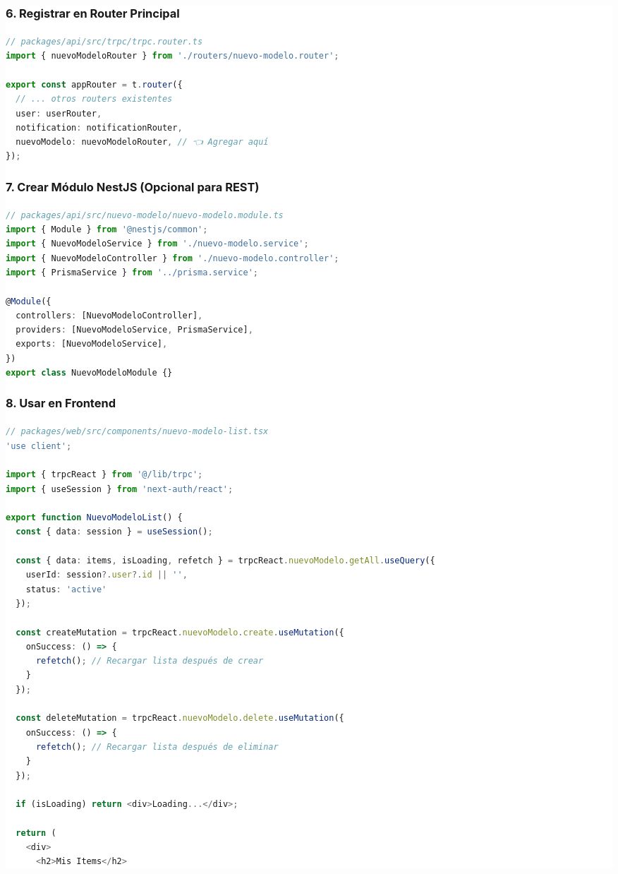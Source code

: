 ### 6. Registrar en Router Principal

```typescript
// packages/api/src/trpc/trpc.router.ts
import { nuevoModeloRouter } from './routers/nuevo-modelo.router';

export const appRouter = t.router({
  // ... otros routers existentes
  user: userRouter,
  notification: notificationRouter,
  nuevoModelo: nuevoModeloRouter, // 👈 Agregar aquí
});
```

### 7. Crear Módulo NestJS (Opcional para REST)

```typescript
// packages/api/src/nuevo-modelo/nuevo-modelo.module.ts
import { Module } from '@nestjs/common';
import { NuevoModeloService } from './nuevo-modelo.service';
import { NuevoModeloController } from './nuevo-modelo.controller';
import { PrismaService } from '../prisma.service';

@Module({
  controllers: [NuevoModeloController],
  providers: [NuevoModeloService, PrismaService],
  exports: [NuevoModeloService],
})
export class NuevoModeloModule {}
```

### 8. Usar en Frontend

```typescript
// packages/web/src/components/nuevo-modelo-list.tsx
'use client';

import { trpcReact } from '@/lib/trpc';
import { useSession } from 'next-auth/react';

export function NuevoModeloList() {
  const { data: session } = useSession();
  
  const { data: items, isLoading, refetch } = trpcReact.nuevoModelo.getAll.useQuery({
    userId: session?.user?.id || '',
    status: 'active'
  });

  const createMutation = trpcReact.nuevoModelo.create.useMutation({
    onSuccess: () => {
      refetch(); // Recargar lista después de crear
    }
  });

  const deleteMutation = trpcReact.nuevoModelo.delete.useMutation({
    onSuccess: () => {
      refetch(); // Recargar lista después de eliminar
    }
  });

  if (isLoading) return <div>Loading...</div>;

  return (
    <div>
      <h2>Mis Items</h2>
```